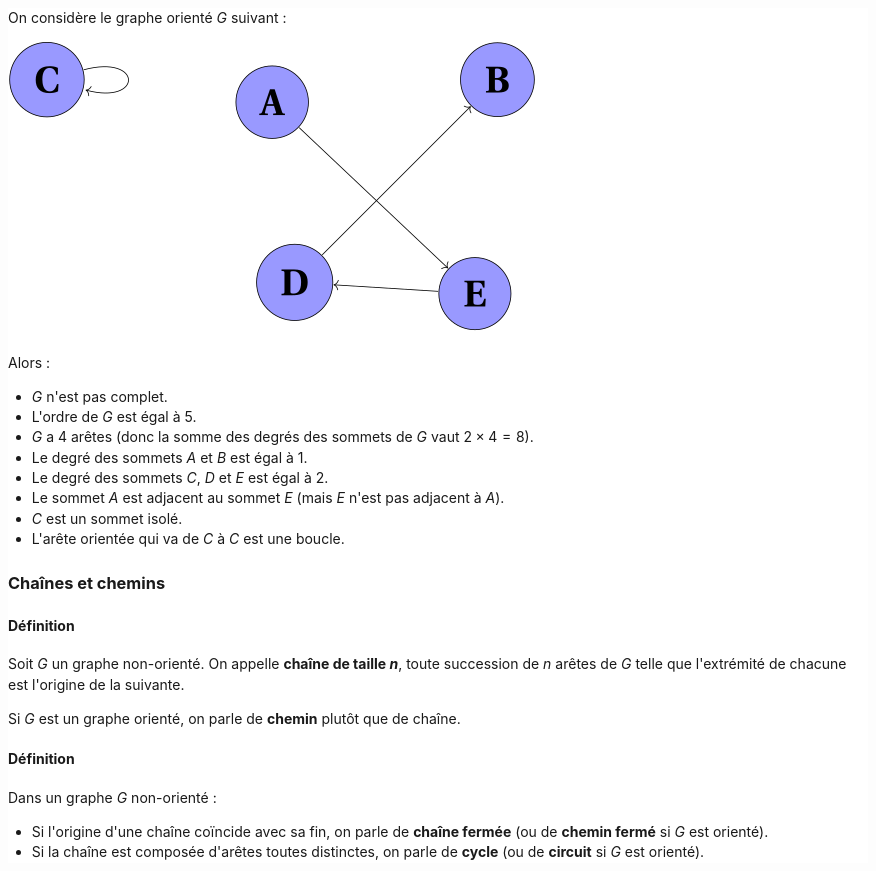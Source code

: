 On considère le graphe orienté $G$ suivant :

![Graphe 3](/img/lessons/terminale/matrices-graphes/graphe-3.svg)

Alors :

* $G$ n'est pas complet.
* L'ordre de $G$ est égal à $5$.
* $G$ a $4$ arêtes (donc la somme des degrés des sommets de $G$ vaut $2 \times 4 = 8$).
* Le degré des sommets $A$ et $B$ est égal à $1$.
* Le degré des sommets $C$, $D$ et $E$ est égal à $2$.
* Le sommet $A$ est adjacent au sommet $E$ (mais $E$ n'est pas adjacent à $A$).
* $C$ est un sommet isolé.
* L'arête orientée qui va de $C$ à $C$ est une boucle.

</bubble>

### Chaînes et chemins

<bubble variant="formula">

#### Définition

Soit $G$ un graphe non-orienté. On appelle **chaîne de taille $n$**, toute succession de $n$ arêtes de $G$ telle que
l'extrémité de chacune est l'origine de la suivante.

Si $G$ est un graphe orienté, on parle de **chemin** plutôt que de chaîne.

</bubble>

<bubble variant="formula">

#### Définition

Dans un graphe $G$ non-orienté :

* Si l'origine d'une chaîne coïncide avec sa fin, on parle de **chaîne fermée** (ou de **chemin fermé** si $G$ est
  orienté).
* Si la chaîne est composée d'arêtes toutes distinctes, on parle de **cycle** (ou de **circuit** si $G$ est orienté).
